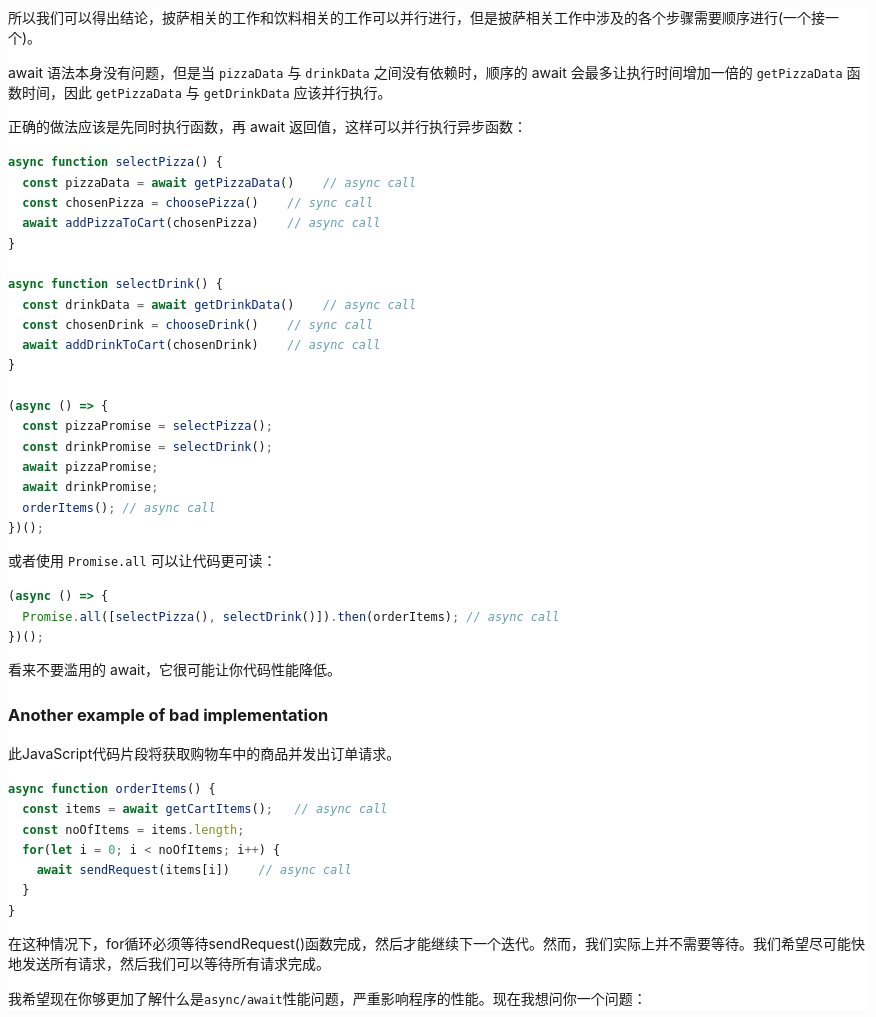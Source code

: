所以我们可以得出结论，披萨相关的工作和饮料相关的工作可以并行进行，但是披萨相关工作中涉及的各个步骤需要顺序进行(一个接一个)。

await 语法本身没有问题，但是当 `pizzaData` 与 `drinkData` 之间没有依赖时，顺序的 await 会最多让执行时间增加一倍的 `getPizzaData` 函数时间，因此 `getPizzaData` 与 `getDrinkData` 应该并行执行。

正确的做法应该是先同时执行函数，再 await 返回值，这样可以并行执行异步函数：

```typescript
async function selectPizza() {
  const pizzaData = await getPizzaData()    // async call
  const chosenPizza = choosePizza()    // sync call
  await addPizzaToCart(chosenPizza)    // async call
}

async function selectDrink() {
  const drinkData = await getDrinkData()    // async call
  const chosenDrink = chooseDrink()    // sync call
  await addDrinkToCart(chosenDrink)    // async call
}

(async () => {
  const pizzaPromise = selectPizza();
  const drinkPromise = selectDrink();
  await pizzaPromise;
  await drinkPromise;
  orderItems(); // async call
})();
```

或者使用 `Promise.all` 可以让代码更可读：

```typescript
(async () => {
  Promise.all([selectPizza(), selectDrink()]).then(orderItems); // async call
})();
```

看来不要滥用的 await，它很可能让你代码性能降低。

### Another example of bad implementation

此JavaScript代码片段将获取购物车中的商品并发出订单请求。

```typescript
async function orderItems() {
  const items = await getCartItems();   // async call
  const noOfItems = items.length;
  for(let i = 0; i < noOfItems; i++) {
    await sendRequest(items[i])    // async call
  }
}
```

在这种情况下，for循环必须等待sendRequest()函数完成，然后才能继续下一个迭代。然而，我们实际上并不需要等待。我们希望尽可能快地发送所有请求，然后我们可以等待所有请求完成。

我希望现在你够更加了解什么是`async/await`性能问题，严重影响程序的性能。现在我想问你一个问题：
